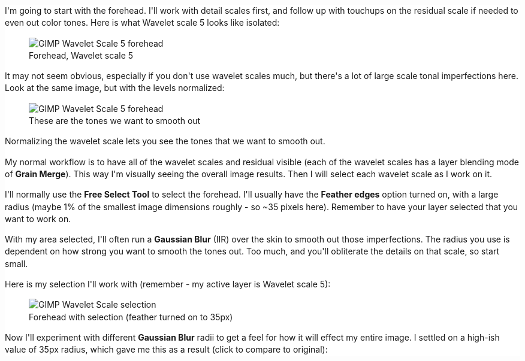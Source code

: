I'm going to start with the forehead.
I'll work with detail scales first, and follow up with touchups on the residual scale if needed to even out color tones.
Here is what Wavelet scale 5 looks like isolated:

<figure>
<img src="Wavelet-Forehead-5.jpg" alt="GIMP Wavelet Scale 5 forehead" width="600" height="303">
<figcaption>
Forehead, Wavelet scale 5
</figcaption>
</figure>

It may not seem obvious, especially if you don't use wavelet scales much, but there's a lot of large scale tonal imperfections here.
Look at the same image, but with the levels normalized:

<figure>
<img src="Wavelet-Forehead-5-normalized.jpg" alt="GIMP Wavelet Scale 5 forehead" width="600" height="303">
<figcaption>
These are the tones we want to smooth out
</figcaption>
</figure>

Normalizing the wavelet scale lets you see the tones that we want to smooth out.

My normal workflow is to have all of the wavelet scales and residual visible (each of the wavelet scales has a layer blending mode of **Grain Merge**).
This way I'm visually seeing the overall image results.
Then I will select each wavelet scale as I work on it.

I'll normally use the **Free Select Tool** to select the forehead.
I'll usually have the **Feather edges** option turned on, with a large radius (maybe 1% of the smallest image dimensions roughly - so ~35 pixels here).
Remember to have your layer selected that you want to work on.

With my area selected, I'll often run a **Gaussian Blur** (IIR) over the skin to smooth out those imperfections.
The radius you use is dependent on how strong you want to smooth the tones out.
Too much, and you'll obliterate the details on that scale, so start small.

Here is my selection I'll work with (remember - my active layer is Wavelet scale 5):

<figure>
<img src="Wavelet-Forehead-orig-selection.jpg" alt="GIMP Wavelet Scale selection" width="600" height="303">
<figcaption>
Forehead with selection (feather turned on to 35px)
</figcaption>
</figure>

Now I'll experiment with different **Gaussian Blur** radii to get a feel for how it will effect my entire image.
I settled on a high-ish value of 35px radius, which gave me this as a result (click to compare to original):
